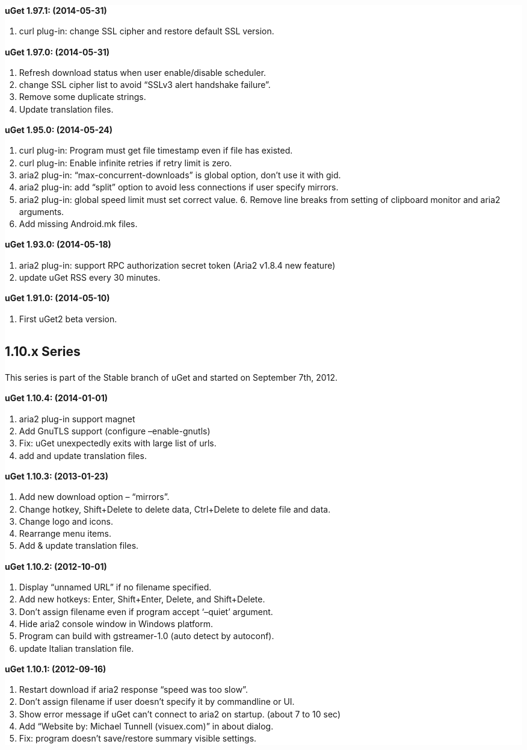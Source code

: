**uGet 1.97.1: (2014-05-31)**
1. curl plug-in: change SSL cipher and restore default SSL version.

**uGet 1.97.0: (2014-05-31)**
1. Refresh download status when user enable/disable scheduler.
2. change SSL cipher list to avoid “SSLv3 alert handshake failure”.
3. Remove some duplicate strings.
4. Update translation files.

**uGet 1.95.0: (2014-05-24)**
1. curl plug-in: Program must get file timestamp even if file has existed.
2. curl plug-in: Enable infinite retries if retry limit is zero.
3. aria2 plug-in: “max-concurrent-downloads” is global option, don’t use it with gid.
4. aria2 plug-in: add “split” option to avoid less connections if user specify mirrors.
5. aria2 plug-in: global speed limit must set correct value. 6. Remove line breaks from setting of clipboard monitor and aria2 arguments.
6. Add missing Android.mk files.

**uGet 1.93.0: (2014-05-18)**
1. aria2 plug-in: support RPC authorization secret token (Aria2 v1.8.4 new feature)
2. update uGet RSS every 30 minutes.

**uGet 1.91.0: (2014-05-10)**
1. First uGet2 beta version.
## 1.10.x Series

This series is part of the Stable branch of uGet and started on September 7th, 2012.

**uGet 1.10.4: (2014-01-01)**
1. aria2 plug-in support magnet
2. Add GnuTLS support (configure –enable-gnutls)
3. Fix: uGet unexpectedly exits with large list of urls.
4. add and update translation files.

**uGet 1.10.3: (2013-01-23)**
1. Add new download option – “mirrors”.
2. Change hotkey, Shift+Delete to delete data, Ctrl+Delete to delete file and data.
3. Change logo and icons.
4. Rearrange menu items.
5. Add & update translation files.

**uGet 1.10.2: (2012-10-01)**
1. Display “unnamed URL” if no filename specified.
2. Add new hotkeys: Enter, Shift+Enter, Delete, and Shift+Delete.
3. Don’t assign filename even if program accept ‘–quiet’ argument.
4. Hide aria2 console window in Windows platform.
5. Program can build with gstreamer-1.0 (auto detect by autoconf).
6. update Italian translation file.

**uGet 1.10.1: (2012-09-16)**
1. Restart download if aria2 response “speed was too slow”.
2. Don’t assign filename if user doesn’t specify it by commandline or UI.
3. Show error message if uGet can’t connect to aria2 on startup. (about 7 to 10 sec)
4. Add “Website by: Michael Tunnell (visuex.com)” in about dialog.
5. Fix: program doesn’t save/restore summary visible settings.
